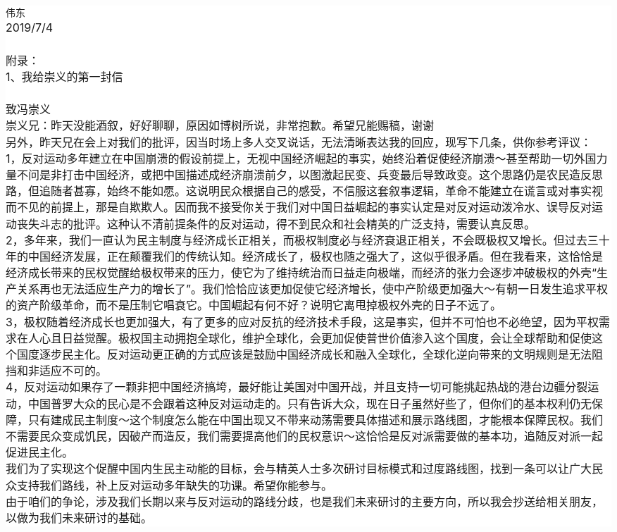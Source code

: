   伟东
  </span>
<br/>
<span style="font-size: 12pt;">
   2019/7/4
  </span>
<br/>
<span style="font-size: 12pt;">
</span>
<br/>
<span style="font-size: 12pt;">
   附录：
  </span>
<br/>
<span style="font-size: 12pt;">
   1、我给崇义的第一封信
  </span>
<br/>
<span style="font-size: 12pt;">
</span>
<br/>
<span style="font-size: 12pt;">
   致冯崇义
  </span>
<br/>
<span style="font-size: 12pt;">
   崇义兄：昨天没能酒叙，好好聊聊，原因如博树所说，非常抱歉。希望兄能赐稿，谢谢
  </span>
<br/>
<span style="font-size: 12pt;">
   另外，昨天兄在会上对我们的批评，因当时场上多人交叉说话，无法清晰表达我的回应，现写下几条，供你参考评议：
  </span>
<br/>
<span style="font-size: 12pt;">
   1，反对运动多年建立在中国崩溃的假设前提上，无视中国经济崛起的事实，始终沿着促使经济崩溃～甚至帮助一切外国力量不问是非打击中国经济，或把中国描述成经济崩溃前夕，以图激起民变、兵变最后导致政变。这个思路仍是农民造反思路，但追随者甚寡，始终不能如愿。这说明民众根据自己的感受，不信服这套叙事逻辑，革命不能建立在谎言或对事实视而不见的前提上，那是自欺欺人。因而我不接受你关于我们对中国日益崛起的事实认定是对反对运动泼冷水、误导反对运动丧失斗志的批评。这种认不清前提条件的反对运动，得不到民众和社会精英的广泛支持，需要认真反思。
  </span>
<br/>
<span style="font-size: 12pt;">
   2，多年来，我们一直认为民主制度与经济成长正相关，而极权制度必与经济衰退正相关，不会既极权又增长。但过去三十年的中国经济发展，正在颠覆我们的传统认知。经济成长了，极权也随之强大了，这似乎很矛盾。但在我看来，这恰恰是经济成长带来的民权觉醒给极权带来的压力，使它为了维持统治而日益走向极端，而经济的张力会逐步冲破极权的外壳“生产关系再也无法适应生产力的增长了”。我们恰恰应该更加促使它经济增长，使中产阶级更加强大～有朝一日发生追求平权的资产阶级革命，而不是压制它唱衰它。中国崛起有何不好？说明它离甩掉极权外壳的日子不远了。
  </span>
<br/>
<span style="font-size: 12pt;">
   3，极权随着经济成长也更加强大，有了更多的应对反抗的经济技术手段，这是事实，但并不可怕也不必绝望，因为平权需求在人心且日益觉醒。极权国主动拥抱全球化，维护全球化，会更加促使普世价值渗入这个国度，会让全球帮助和促使这个国度逐步民主化。反对运动更正确的方式应该是鼓励中国经济成长和融入全球化，全球化逆向带来的文明规则是无法阻挡和非适应不可的。
  </span>
<br/>
<span style="font-size: 12pt;">
   4，反对运动如果存了一颗非把中国经济搞垮，最好能让美国对中国开战，并且支持一切可能挑起热战的港台边疆分裂运动，中国普罗大众的民心是不会跟着这种反对运动走的。只有告诉大众，现在日子虽然好些了，但你们的基本权利仍无保障，只有建成民主制度～这个制度怎么能在中国出现又不带来动荡需要具体描述和展示路线图，才能根本保障民权。我们不需要民众变成饥民，因破产而造反，我们需要提高他们的民权意识～这恰恰是反对派需要做的基本功，追随反对派一起促进民主化。
  </span>
<br/>
<span style="font-size: 12pt;">
   我们为了实现这个促醒中国内生民主动能的目标，会与精英人士多次研讨目标模式和过度路线图，找到一条可以让广大民众支持我们路线，补上反对运动多年缺失的功课。希望你能参与。
  </span>
<br/>
<span style="font-size: 12pt;">
   由于咱们的争论，涉及我们长期以来与反对运动的路线分歧，也是我们未来研讨的主要方向，所以我会抄送给相关朋友，以做为我们未来研讨的基础。
  </span>
<br/>